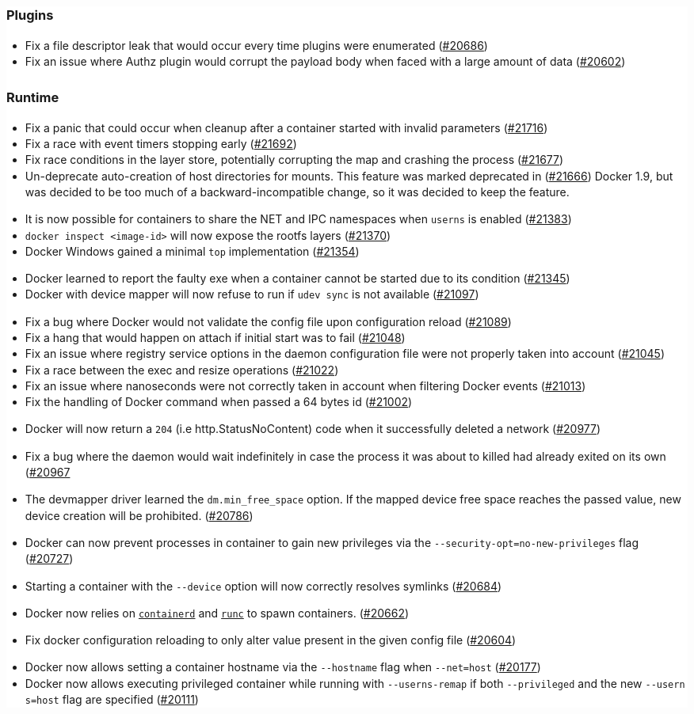 ### Plugins

- Fix a file descriptor leak that would occur every time plugins were enumerated ([#20686](https://github.com/alcideio/moby/pull/20686))
- Fix an issue where Authz plugin would corrupt the payload body when faced with a large amount of data ([#20602](https://github.com/alcideio/moby/pull/20602))

### Runtime

- Fix a panic that could occur when cleanup after a container started with invalid parameters ([#21716](https://github.com/alcideio/moby/pull/21716))
- Fix a race with event timers stopping early ([#21692](https://github.com/alcideio/moby/pull/21692))
- Fix race conditions in the layer store, potentially corrupting the map and crashing the process ([#21677](https://github.com/alcideio/moby/pull/21677))
- Un-deprecate auto-creation of host directories for mounts. This feature was marked deprecated in ([#21666](https://github.com/alcideio/moby/pull/21666))
  Docker 1.9, but was decided to be too much of a backward-incompatible change, so it was decided to keep the feature.
+ It is now possible for containers to share the NET and IPC namespaces when `userns` is enabled ([#21383](https://github.com/alcideio/moby/pull/21383))
+ `docker inspect <image-id>` will now expose the rootfs layers ([#21370](https://github.com/alcideio/moby/pull/21370))
+ Docker Windows gained a minimal `top` implementation ([#21354](https://github.com/alcideio/moby/pull/21354))
* Docker learned to report the faulty exe when a container cannot be started due to its condition ([#21345](https://github.com/alcideio/moby/pull/21345))
* Docker with device mapper will now refuse to run if `udev sync` is not available ([#21097](https://github.com/alcideio/moby/pull/21097))
- Fix a bug where Docker would not validate the config file upon configuration reload ([#21089](https://github.com/alcideio/moby/pull/21089))
- Fix a hang that would happen on attach if initial start was to fail ([#21048](https://github.com/alcideio/moby/pull/21048))
- Fix an issue where registry service options in the daemon configuration file were not properly taken into account ([#21045](https://github.com/alcideio/moby/pull/21045))
- Fix a race between the exec and resize operations ([#21022](https://github.com/alcideio/moby/pull/21022))
- Fix an issue where nanoseconds were not correctly taken in account when filtering Docker events ([#21013](https://github.com/alcideio/moby/pull/21013))
- Fix the handling of Docker command when passed a 64 bytes id ([#21002](https://github.com/alcideio/moby/pull/21002))
* Docker will now return a `204` (i.e http.StatusNoContent) code when it successfully deleted a network ([#20977](https://github.com/alcideio/moby/pull/20977))
- Fix a bug where the daemon would wait indefinitely in case the process it was about to killed had already exited on its own ([#20967](https://github.com/alcideio/moby/pull/20967)
* The devmapper driver learned the `dm.min_free_space` option. If the mapped device free space reaches the passed value, new device creation will be prohibited. ([#20786](https://github.com/alcideio/moby/pull/20786))
+ Docker can now prevent processes in container to gain new privileges via the `--security-opt=no-new-privileges` flag ([#20727](https://github.com/alcideio/moby/pull/20727))
- Starting a container with the `--device` option will now correctly resolves symlinks ([#20684](https://github.com/alcideio/moby/pull/20684))
+ Docker now relies on [`containerd`](https://github.com/docker/containerd) and [`runc`](https://github.com/opencontainers/runc) to spawn containers. ([#20662](https://github.com/alcideio/moby/pull/20662))
- Fix docker configuration reloading to only alter value present in the given config file ([#20604](https://github.com/alcideio/moby/pull/20604))
+ Docker now allows setting a container hostname via the `--hostname` flag when `--net=host` ([#20177](https://github.com/alcideio/moby/pull/20177))
+ Docker now allows executing privileged container while running with `--userns-remap` if both `--privileged` and the new `--userns=host` flag are specified ([#20111](https://github.com/alcideio/moby/pull/20111))